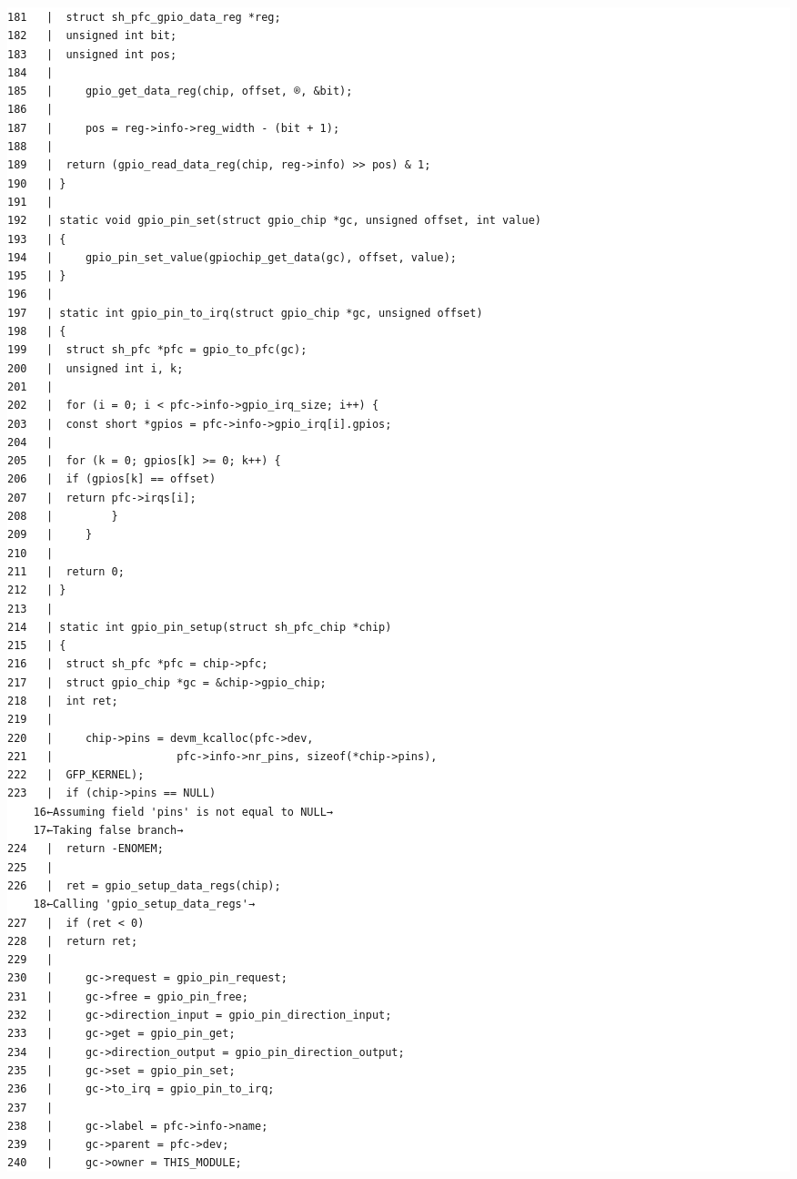 ```
181   |  struct sh_pfc_gpio_data_reg *reg;
182   |  unsigned int bit;
183   |  unsigned int pos;
184   |
185   | 	gpio_get_data_reg(chip, offset, ®, &bit);
186   |
187   | 	pos = reg->info->reg_width - (bit + 1);
188   |
189   |  return (gpio_read_data_reg(chip, reg->info) >> pos) & 1;
190   | }
191   |
192   | static void gpio_pin_set(struct gpio_chip *gc, unsigned offset, int value)
193   | {
194   | 	gpio_pin_set_value(gpiochip_get_data(gc), offset, value);
195   | }
196   |
197   | static int gpio_pin_to_irq(struct gpio_chip *gc, unsigned offset)
198   | {
199   |  struct sh_pfc *pfc = gpio_to_pfc(gc);
200   |  unsigned int i, k;
201   |
202   |  for (i = 0; i < pfc->info->gpio_irq_size; i++) {
203   |  const short *gpios = pfc->info->gpio_irq[i].gpios;
204   |
205   |  for (k = 0; gpios[k] >= 0; k++) {
206   |  if (gpios[k] == offset)
207   |  return pfc->irqs[i];
208   | 		}
209   | 	}
210   |
211   |  return 0;
212   | }
213   |
214   | static int gpio_pin_setup(struct sh_pfc_chip *chip)
215   | {
216   |  struct sh_pfc *pfc = chip->pfc;
217   |  struct gpio_chip *gc = &chip->gpio_chip;
218   |  int ret;
219   |
220   | 	chip->pins = devm_kcalloc(pfc->dev,
221   | 				  pfc->info->nr_pins, sizeof(*chip->pins),
222   |  GFP_KERNEL);
223   |  if (chip->pins == NULL)
    16←Assuming field 'pins' is not equal to NULL→
    17←Taking false branch→
224   |  return -ENOMEM;
225   |
226   |  ret = gpio_setup_data_regs(chip);
    18←Calling 'gpio_setup_data_regs'→
227   |  if (ret < 0)
228   |  return ret;
229   |
230   | 	gc->request = gpio_pin_request;
231   | 	gc->free = gpio_pin_free;
232   | 	gc->direction_input = gpio_pin_direction_input;
233   | 	gc->get = gpio_pin_get;
234   | 	gc->direction_output = gpio_pin_direction_output;
235   | 	gc->set = gpio_pin_set;
236   | 	gc->to_irq = gpio_pin_to_irq;
237   |
238   | 	gc->label = pfc->info->name;
239   | 	gc->parent = pfc->dev;
240   | 	gc->owner = THIS_MODULE;
```